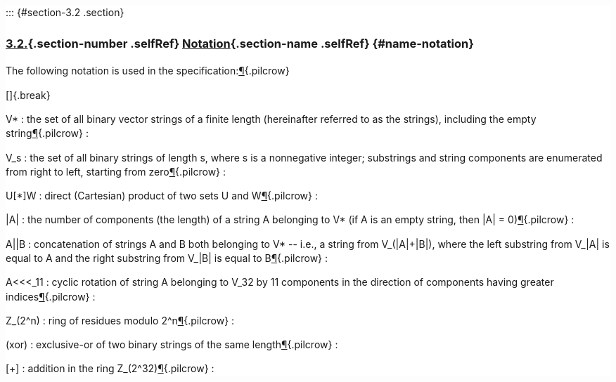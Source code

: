 ::: {#section-3.2 .section}
### [3.2.](#section-3.2){.section-number .selfRef} [Notation](#name-notation){.section-name .selfRef} {#name-notation}

The following notation is used in the
specification:[¶](#section-3.2-1){.pilcrow}

[]{.break}

V\*
:   the set of all binary vector strings of a finite length (hereinafter
    referred to as the strings), including the empty
    string[¶](#section-3.2-2.2){.pilcrow}
:   

V_s
:   the set of all binary strings of length s, where s is a nonnegative
    integer; substrings and string components are enumerated from right
    to left, starting from zero[¶](#section-3.2-2.4){.pilcrow}
:   

U\[\*\]W
:   direct (Cartesian) product of two sets U and
    W[¶](#section-3.2-2.6){.pilcrow}
:   

\|A\|
:   the number of components (the length) of a string A belonging to V\*
    (if A is an empty string, then \|A\| =
    0)[¶](#section-3.2-2.8){.pilcrow}
:   

A\|\|B
:   concatenation of strings A and B both belonging to V\* \-- i.e., a
    string from V\_(\|A\|+\|B\|), where the left substring from V\_\|A\|
    is equal to A and the right substring from V\_\|B\| is equal to
    B[¶](#section-3.2-2.10){.pilcrow}
:   

A\<\<\<\_11
:   cyclic rotation of string A belonging to V_32 by 11 components in
    the direction of components having greater
    indices[¶](#section-3.2-2.12){.pilcrow}
:   

Z\_(2\^n)
:   ring of residues modulo 2\^n[¶](#section-3.2-2.14){.pilcrow}
:   

(xor)
:   exclusive-or of two binary strings of the same
    length[¶](#section-3.2-2.16){.pilcrow}
:   

\[+\]
:   addition in the ring Z\_(2\^32)[¶](#section-3.2-2.18){.pilcrow}
:   
